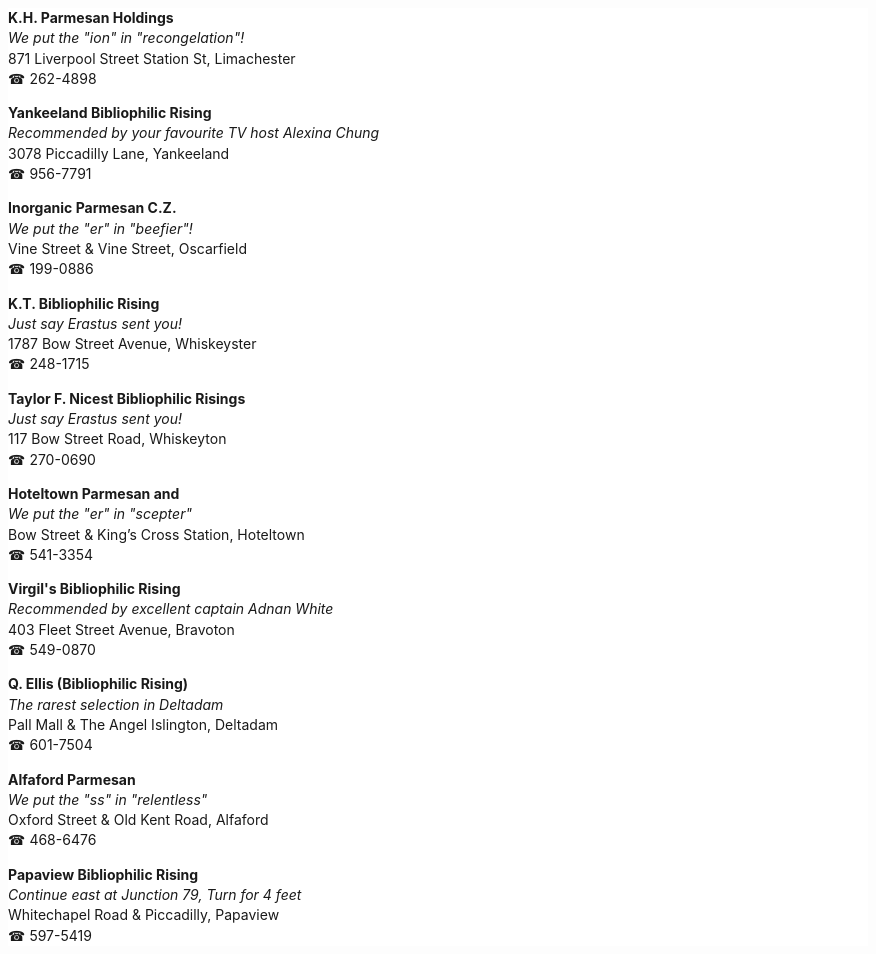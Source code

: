 **K.H. Parmesan Holdings**  
_We put the "ion" in "recongelation"!_  
871 Liverpool Street Station St, Limachester  
☎ 262-4898

**Yankeeland Bibliophilic Rising**  
_Recommended by your favourite TV host Alexina Chung_  
3078 Piccadilly Lane, Yankeeland  
☎ 956-7791

**Inorganic Parmesan C.Z.**  
_We put the "er" in "beefier"!_  
Vine Street & Vine Street, Oscarfield  
☎ 199-0886

**K.T. Bibliophilic Rising**  
_Just say Erastus sent you!_  
1787 Bow Street Avenue, Whiskeyster  
☎ 248-1715

**Taylor F. Nicest Bibliophilic Risings**  
_Just say Erastus sent you!_  
117 Bow Street Road, Whiskeyton  
☎ 270-0690

**Hoteltown Parmesan and**  
_We put the "er" in "scepter"_  
Bow Street & King’s Cross Station, Hoteltown  
☎ 541-3354

**Virgil's Bibliophilic Rising**  
_Recommended by excellent captain Adnan White_  
403 Fleet Street Avenue, Bravoton  
☎ 549-0870

**Q. Ellis (Bibliophilic Rising)**  
_The rarest selection in Deltadam_  
Pall Mall & The Angel Islington, Deltadam  
☎ 601-7504

**Alfaford Parmesan**  
_We put the "ss" in "relentless"_  
Oxford Street & Old Kent Road, Alfaford  
☎ 468-6476

**Papaview Bibliophilic Rising**  
_Continue east at Junction 79, Turn for 4 feet_  
Whitechapel Road & Piccadilly, Papaview  
☎ 597-5419

